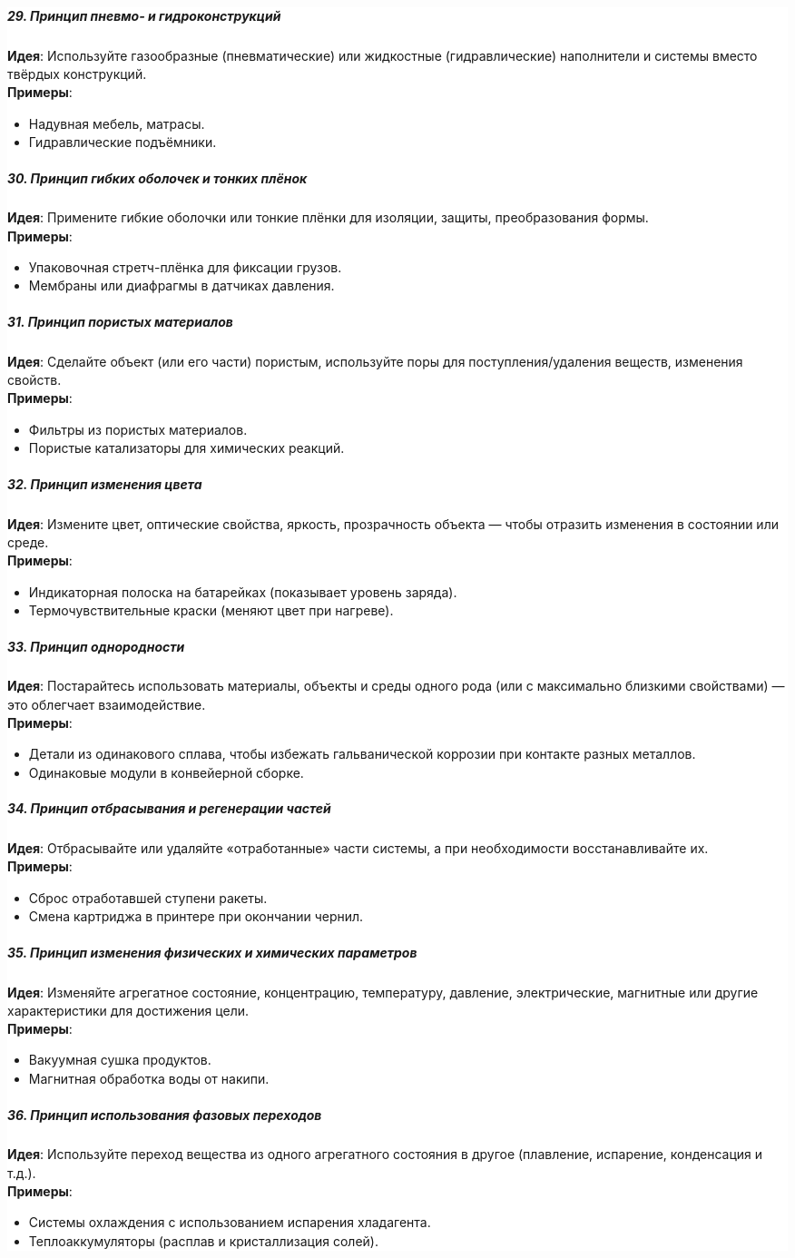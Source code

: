 ##### 29. Принцип пневмо- и гидроконструкций
**Идея**: Используйте газообразные (пневматические) или жидкостные (гидравлические) наполнители и системы вместо твёрдых конструкций.  
**Примеры**:  
- Надувная мебель, матрасы.  
- Гидравлические подъёмники.

##### 30. Принцип гибких оболочек и тонких плёнок
**Идея**: Примените гибкие оболочки или тонкие плёнки для изоляции, защиты, преобразования формы.  
**Примеры**:  
- Упаковочная стретч-плёнка для фиксации грузов.  
- Мембраны или диафрагмы в датчиках давления.

##### 31. Принцип пористых материалов
**Идея**: Сделайте объект (или его части) пористым, используйте поры для поступления/удаления веществ, изменения свойств.  
**Примеры**:  
- Фильтры из пористых материалов.  
- Пористые катализаторы для химических реакций.

##### 32. Принцип изменения цвета
**Идея**: Измените цвет, оптические свойства, яркость, прозрачность объекта — чтобы отразить изменения в состоянии или среде.  
**Примеры**:  
- Индикаторная полоска на батарейках (показывает уровень заряда).  
- Термочувствительные краски (меняют цвет при нагреве).

##### 33. Принцип однородности
**Идея**: Постарайтесь использовать материалы, объекты и среды одного рода (или с максимально близкими свойствами) — это облегчает взаимодействие.  
**Примеры**:  
- Детали из одинакового сплава, чтобы избежать гальванической коррозии при контакте разных металлов.  
- Одинаковые модули в конвейерной сборке.

##### 34. Принцип отбрасывания и регенерации частей
**Идея**: Отбрасывайте или удаляйте «отработанные» части системы, а при необходимости восстанавливайте их.  
**Примеры**:  
- Сброс отработавшей ступени ракеты.  
- Смена картриджа в принтере при окончании чернил.

##### 35. Принцип изменения физических и химических параметров
**Идея**: Изменяйте агрегатное состояние, концентрацию, температуру, давление, электрические, магнитные или другие характеристики для достижения цели.  
**Примеры**:  
- Вакуумная сушка продуктов.  
- Магнитная обработка воды от накипи.

##### 36. Принцип использования фазовых переходов
**Идея**: Используйте переход вещества из одного агрегатного состояния в другое (плавление, испарение, конденсация и т.д.).  
**Примеры**:  
- Системы охлаждения с использованием испарения хладагента.  
- Теплоаккумуляторы (расплав и кристаллизация солей).
